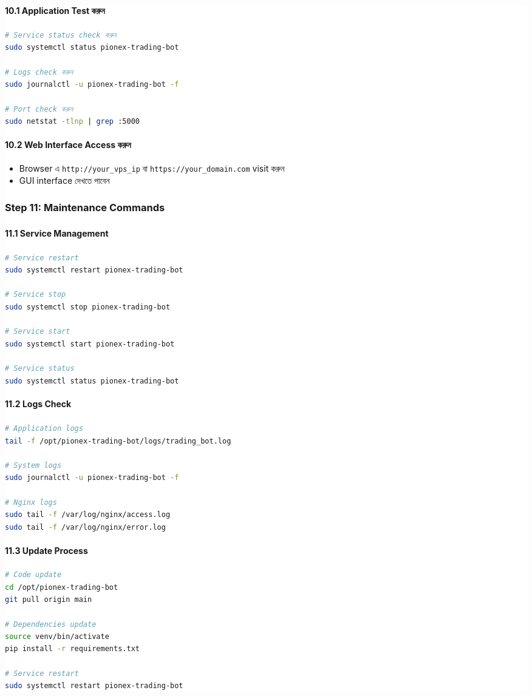 #### 10.1 Application Test করুন
```bash
# Service status check করুন
sudo systemctl status pionex-trading-bot

# Logs check করুন
sudo journalctl -u pionex-trading-bot -f

# Port check করুন
sudo netstat -tlnp | grep :5000
```

#### 10.2 Web Interface Access করুন
- Browser এ `http://your_vps_ip` বা `https://your_domain.com` visit করুন
- GUI interface দেখতে পাবেন

### Step 11: Maintenance Commands

#### 11.1 Service Management
```bash
# Service restart
sudo systemctl restart pionex-trading-bot

# Service stop
sudo systemctl stop pionex-trading-bot

# Service start
sudo systemctl start pionex-trading-bot

# Service status
sudo systemctl status pionex-trading-bot
```

#### 11.2 Logs Check
```bash
# Application logs
tail -f /opt/pionex-trading-bot/logs/trading_bot.log

# System logs
sudo journalctl -u pionex-trading-bot -f

# Nginx logs
sudo tail -f /var/log/nginx/access.log
sudo tail -f /var/log/nginx/error.log
```

#### 11.3 Update Process
```bash
# Code update
cd /opt/pionex-trading-bot
git pull origin main

# Dependencies update
source venv/bin/activate
pip install -r requirements.txt

# Service restart
sudo systemctl restart pionex-trading-bot
```
